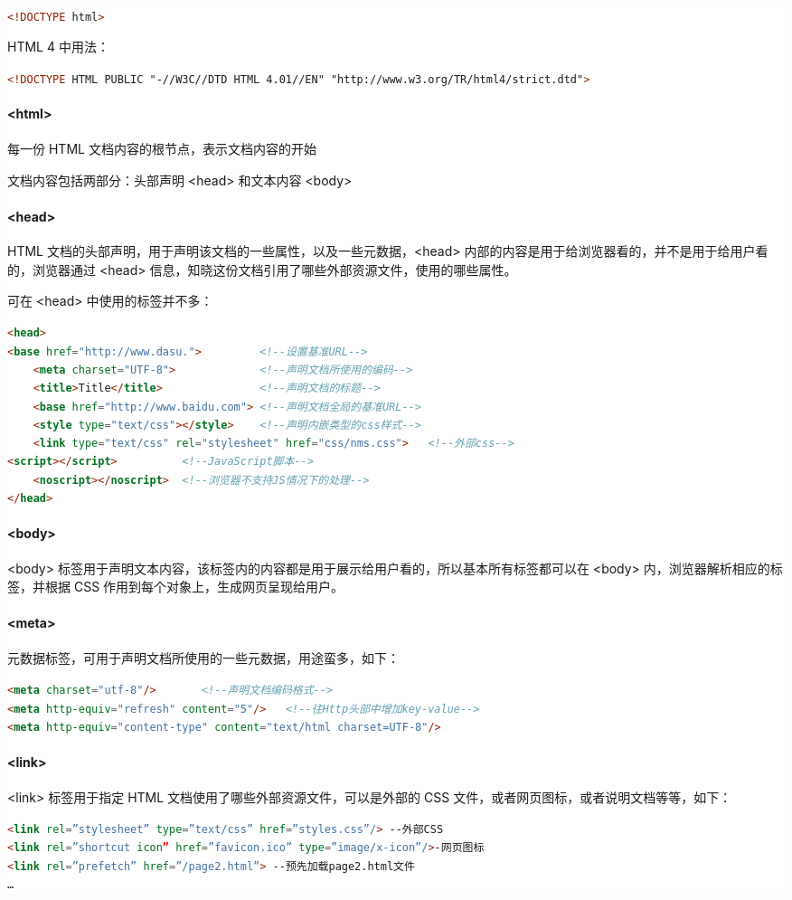 ```html
<!DOCTYPE html>
```

HTML 4 中用法：

```html
<!DOCTYPE HTML PUBLIC "-//W3C//DTD HTML 4.01//EN" "http://www.w3.org/TR/html4/strict.dtd">
```

#### \<html\>

每一份 HTML 文档内容的根节点，表示文档内容的开始

文档内容包括两部分：头部声明 \<head\> 和文本内容 \<body\>

#### \<head\>

HTML 文档的头部声明，用于声明该文档的一些属性，以及一些元数据，\<head\> 内部的内容是用于给浏览器看的，并不是用于给用户看的，浏览器通过 \<head\> 信息，知晓这份文档引用了哪些外部资源文件，使用的哪些属性。

可在 \<head\> 中使用的标签并不多：

```html
<head>
<base href="http://www.dasu.">         <!--设置基准URL-->
    <meta charset="UTF-8">             <!--声明文档所使用的编码-->
    <title>Title</title>               <!--声明文档的标题-->
    <base href="http://www.baidu.com"> <!--声明文档全局的基准URL-->
    <style type="text/css"></style>    <!--声明内嵌类型的css样式-->
    <link type="text/css" rel="stylesheet" href="css/nms.css">   <!--外部css-->
<script></script>          <!--JavaScript脚本-->
    <noscript></noscript>  <!--浏览器不支持JS情况下的处理-->
</head>
```

#### \<body\>

\<body\> 标签用于声明文本内容，该标签内的内容都是用于展示给用户看的，所以基本所有标签都可以在 \<body\> 内，浏览器解析相应的标签，并根据 CSS 作用到每个对象上，生成网页呈现给用户。 

#### \<meta\>

元数据标签，可用于声明文档所使用的一些元数据，用途蛮多，如下： 

```html
<meta charset="utf-8"/>       <!--声明文档编码格式-->
<meta http-equiv="refresh" content="5"/>   <!--往Http头部中增加key-value-->
<meta http-equiv="content-type" content="text/html charset=UTF-8"/>  
```

#### \<link\>

\<link\> 标签用于指定 HTML 文档使用了哪些外部资源文件，可以是外部的 CSS 文件，或者网页图标，或者说明文档等等，如下： 

```html
<link rel=”stylesheet” type=”text/css” href=”styles.css”/> --外部CSS
<link rel=”shortcut icon” href=”favicon.ico” type=”image/x-icon”/>-网页图标
<link rel=”prefetch” href=”/page2.html”> --预先加载page2.html文件
…
```
